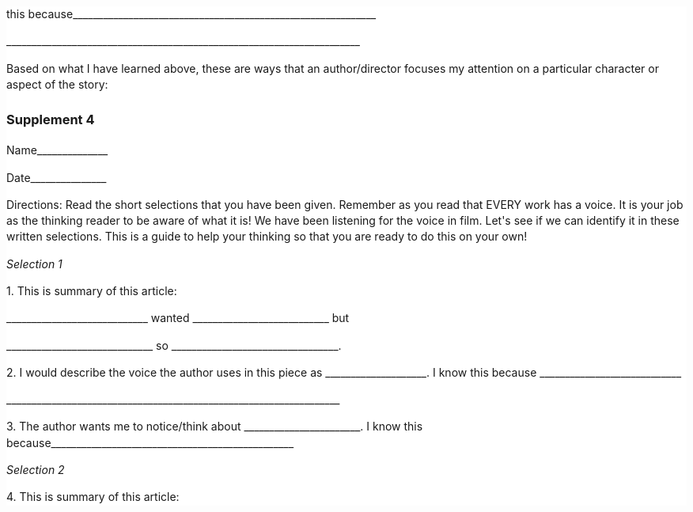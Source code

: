 <p>
this because____________________________________________________________
</p>
<p>
______________________________________________________________________
</p>
<p>
Based on what I have learned above, these are ways that an author/director focuses my attention on a particular character or aspect of the story:
</p>
<p>
<b>
</b>
</p>
<h3>
Supplement 4
</h3>
<p>
Name______________
</p>
<p>
Date_______________
</p>
<p>
Directions:  Read the short selections that you have been given.  Remember as you read that EVERY work has a voice.  It is your job as the thinking reader to be aware of what it is!  We have been listening for the voice in film.  Let's see if we can identify it in these written selections.  This is a guide to help your thinking so that you are ready to do this on your own!
</p>
<p>
<i>
Selection 1
</i>
</p>
<p>
1. This is  summary of this article:
</p>
<p>
____________________________ wanted ___________________________ but
</p>
<p>
_____________________________ so _________________________________.
</p>
<p>
2. I would describe the voice the author uses in this piece as ____________________.  I know this because ____________________________
</p>
<p>
__________________________________________________________________
</p>
<p>
3. The author wants me to notice/think about _______________________.  I know this because________________________________________________
</p>
<p>
<i>
Selection 2
</i>
</p>
<p>
4. This is  summary of this article:
</p>
<p>